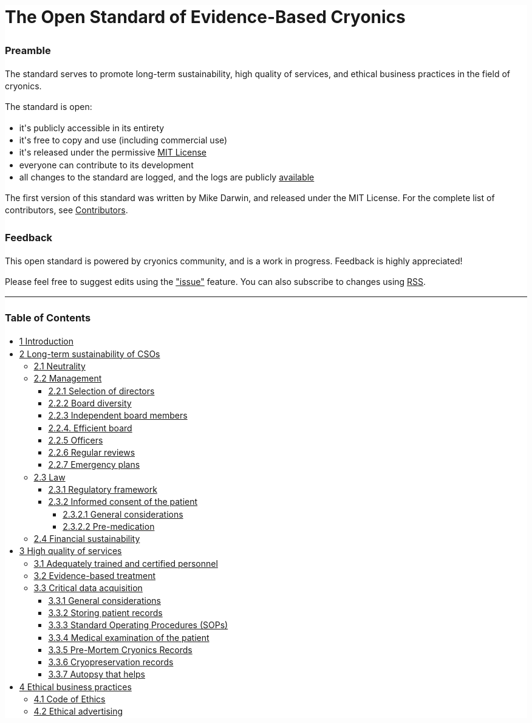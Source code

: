 # The Open Standard of Evidence-Based Cryonics

### Preamble 

The standard serves to promote long-term sustainability, high quality of services, and ethical business practices in the field of cryonics. 

The standard is open: 
* it's publicly accessible in its entirety 
* it's free to copy and use (including commercial use)
* it's released under the permissive [MIT License](https://github.com/RomanPlusPlus/The-Open-Standard-of-Evidence-Based-Cryonics/blob/master/LICENSE)
* everyone can contribute to its development
* all changes to the standard are logged, and the logs are publicly [available](https://github.com/RomanPlusPlus/The-Open-Standard-of-Evidence-Based-Cryonics/commits/master) 

The first version of this standard was written by Mike Darwin, and released under the MIT License. For the complete list of contributors, see [Contributors](https://github.com/RomanPlusPlus/The-Open-Standard-of-Evidence-Based-Cryonics/graphs/contributors).

### Feedback

This open standard is powered by cryonics community, and is a work in progress. Feedback is highly appreciated!

Please feel free to suggest edits using the ["issue"]( https://github.com/RomanPlusPlus/The-Open-Standard-of-Evidence-Based-Cryonics/issues) feature. You can also subscribe to changes using [RSS](https://github.com/RomanPlusPlus/The-Open-Standard-of-Evidence-Based-Cryonics/commits/master.atom).

--------------------------------

### Table of Contents

- [1 Introduction](#1-introduction)
- [2 Long-term sustainability of CSOs](#2-long-term-sustainability-of-csos)
  - [2.1 Neutrality](#21-neutrality)
  - [2.2 Management](#22-management)
    - [2.2.1 Selection of directors](#221-selection-of-directors)
    - [2.2.2 Board diversity](#222-board-diversity)
    - [2.2.3 Independent board members](#223-independent-board-members)
    - [2.2.4. Efficient board](#224-efficient-board)
    - [2.2.5 Officers](#225-officers)
    - [2.2.6 Regular reviews](#226-regular-reviews)
    - [2.2.7 Emergency plans](#227-emergency-plans)
  - [2.3 Law](#23-law)
    - [2.3.1 Regulatory framework](#231-regulatory-framework)
    - [2.3.2 Informed consent of the patient](#232-informed-consent-of-the-patient)
      - [2.3.2.1 General considerations](#2321-general-considerations)
      - [2.3.2.2 Pre-medication](#2322-pre-medication)
  - [2.4 Financial sustainability](#24-financial-sustainability)
- [3 High quality of services](#3-high-quality-of-services)
  - [3.1 Adequately trained and certified personnel](#31-adequately-trained-and-certified-personnel)
  - [3.2 Evidence-based treatment](#32-evidence-based-treatment)
  - [3.3 Critical data acquisition](#33-critical-data-acquisition)
    - [3.3.1 General considerations](#331-general-considerations)
    - [3.3.2 Storing patient records](#332-storing-patient-records)
    - [3.3.3 Standard Operating Procedures (SOPs)](#333-standard-operating-procedures-sops)
    - [3.3.4 Medical examination of the patient](#334-medical-examination-of-the-patient)
    - [3.3.5 Pre-Mortem Cryonics Records](#335-pre-mortem-cryonics-records)
    - [3.3.6 Cryopreservation records](#336-cryopreservation-records)
    - [3.3.7 Autopsy that helps](#337-autopsy-that-helps)
- [4 Ethical business practices](#4-ethical-business-practices)
  - [4.1 Code of Ethics](#41-code-of-ethics)
  - [4.2 Ethical advertising](#42-ethical-advertising)